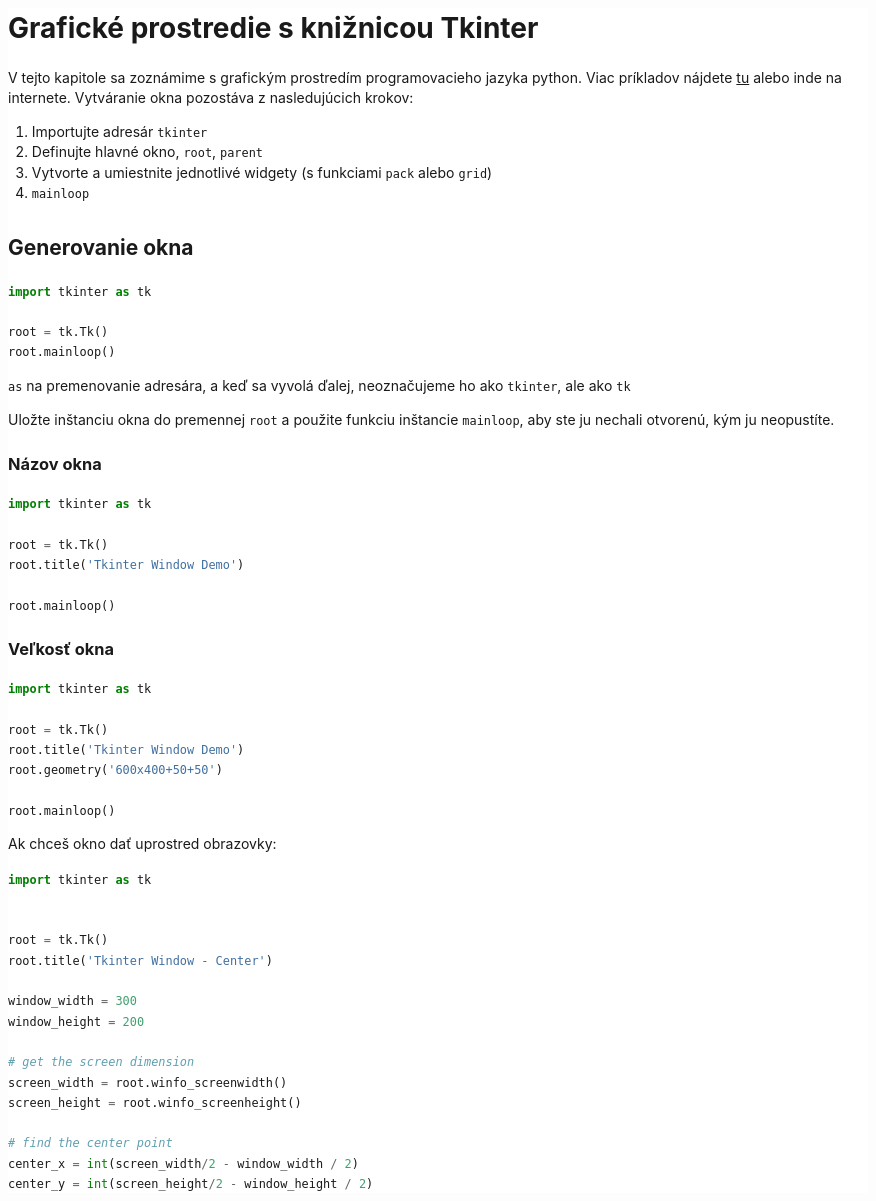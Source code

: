 # Grafické prostredie s knižnicou Tkinter

V tejto kapitole sa zoznámime s grafickým prostredím programovacieho jazyka python. Viac príkladov nájdete [tu](https://www.pythontutorial.net/tkinter/) alebo inde na internete. Vytváranie okna pozostáva z nasledujúcich krokov:
1. Importujte adresár `tkinter`
2. Definujte hlavné okno, `root`, `parent`
3. Vytvorte a umiestnite jednotlivé widgety (s funkciami `pack` alebo `grid`)
4. `mainloop`


## Generovanie okna
```py
import tkinter as tk

root = tk.Tk()
root.mainloop()
```

`as` na premenovanie adresára, a keď sa vyvolá ďalej, neoznačujeme ho ako `tkinter`, ale ako `tk`

Uložte inštanciu okna do premennej `root` a použite funkciu inštancie `mainloop`, aby ste ju nechali otvorenú, kým ju neopustíte.

### Názov okna
```py
import tkinter as tk

root = tk.Tk()
root.title('Tkinter Window Demo')

root.mainloop()
```

### Veľkosť okna
```py
import tkinter as tk

root = tk.Tk()
root.title('Tkinter Window Demo')
root.geometry('600x400+50+50')

root.mainloop()
```

Ak chceš okno dať uprostred obrazovky:
```py
import tkinter as tk


root = tk.Tk()
root.title('Tkinter Window - Center')

window_width = 300
window_height = 200

# get the screen dimension
screen_width = root.winfo_screenwidth()
screen_height = root.winfo_screenheight()

# find the center point
center_x = int(screen_width/2 - window_width / 2)
center_y = int(screen_height/2 - window_height / 2)

```